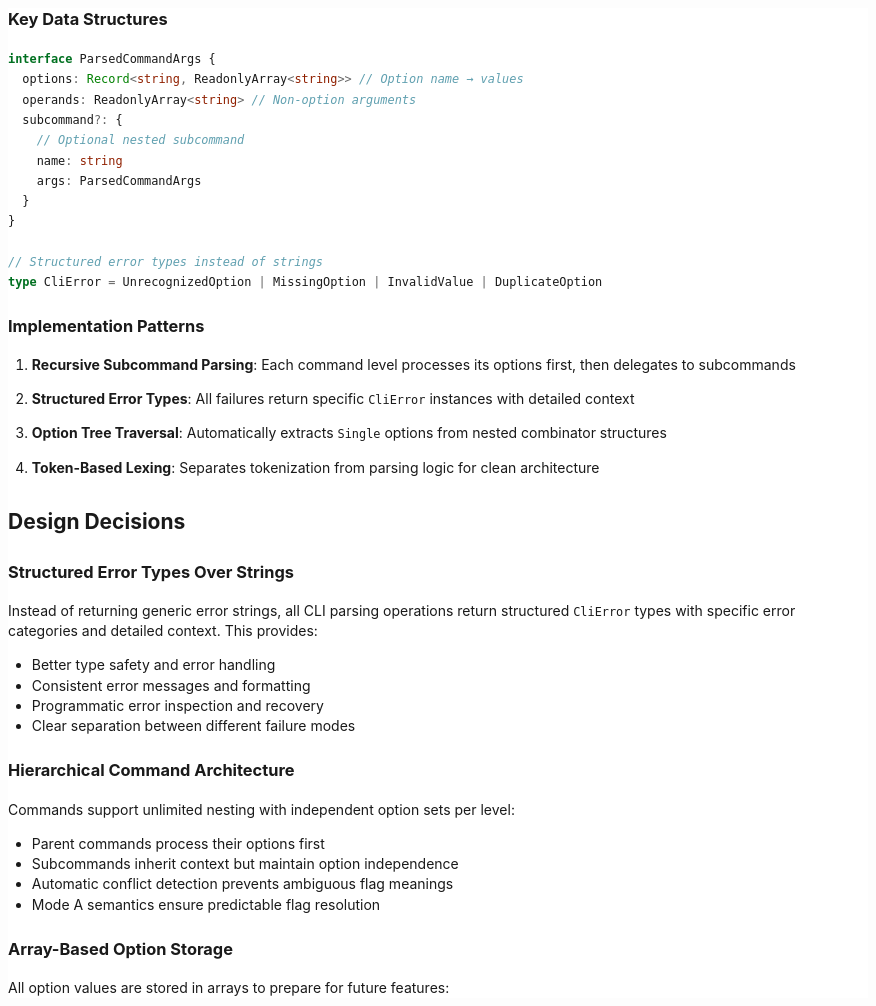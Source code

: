 ### Key Data Structures

```typescript
interface ParsedCommandArgs {
  options: Record<string, ReadonlyArray<string>> // Option name → values
  operands: ReadonlyArray<string> // Non-option arguments
  subcommand?: {
    // Optional nested subcommand
    name: string
    args: ParsedCommandArgs
  }
}

// Structured error types instead of strings
type CliError = UnrecognizedOption | MissingOption | InvalidValue | DuplicateOption
```

### Implementation Patterns

1. **Recursive Subcommand Parsing**: Each command level processes its options first, then delegates to subcommands

2. **Structured Error Types**: All failures return specific `CliError` instances with detailed context

3. **Option Tree Traversal**: Automatically extracts `Single` options from nested combinator structures

4. **Token-Based Lexing**: Separates tokenization from parsing logic for clean architecture

## Design Decisions

### Structured Error Types Over Strings

Instead of returning generic error strings, all CLI parsing operations return structured `CliError` types with specific error categories and detailed context. This provides:

- Better type safety and error handling
- Consistent error messages and formatting
- Programmatic error inspection and recovery
- Clear separation between different failure modes

### Hierarchical Command Architecture

Commands support unlimited nesting with independent option sets per level:

- Parent commands process their options first
- Subcommands inherit context but maintain option independence
- Automatic conflict detection prevents ambiguous flag meanings
- Mode A semantics ensure predictable flag resolution

### Array-Based Option Storage

All option values are stored in arrays to prepare for future features:

